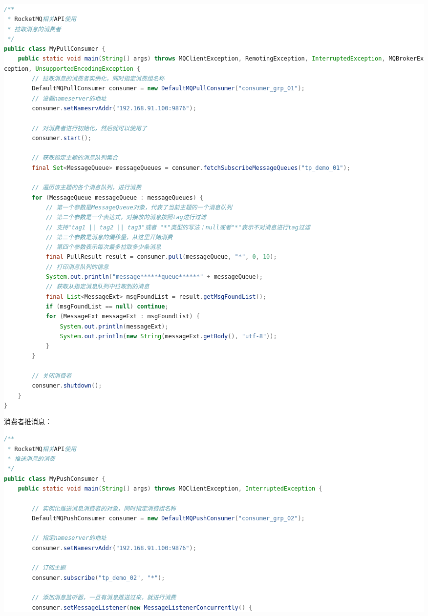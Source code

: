 ```java
/**
 * RocketMQ相关API使用
 * 拉取消息的消费者
 */
public class MyPullConsumer {
    public static void main(String[] args) throws MQClientException, RemotingException, InterruptedException, MQBrokerException, UnsupportedEncodingException {
        // 拉取消息的消费者实例化，同时指定消费组名称
        DefaultMQPullConsumer consumer = new DefaultMQPullConsumer("consumer_grp_01");
        // 设置nameserver的地址
        consumer.setNamesrvAddr("192.168.91.100:9876");

        // 对消费者进行初始化，然后就可以使用了
        consumer.start();

        // 获取指定主题的消息队列集合
        final Set<MessageQueue> messageQueues = consumer.fetchSubscribeMessageQueues("tp_demo_01");

        // 遍历该主题的各个消息队列，进行消费
        for (MessageQueue messageQueue : messageQueues) {
            // 第一个参数是MessageQueue对象，代表了当前主题的一个消息队列
            // 第二个参数是一个表达式，对接收的消息按照tag进行过滤
            // 支持"tag1 || tag2 || tag3"或者 "*"类型的写法；null或者"*"表示不对消息进行tag过滤
            // 第三个参数是消息的偏移量，从这里开始消费
            // 第四个参数表示每次最多拉取多少条消息
            final PullResult result = consumer.pull(messageQueue, "*", 0, 10);
            // 打印消息队列的信息
            System.out.println("message******queue******" + messageQueue);
            // 获取从指定消息队列中拉取到的消息
            final List<MessageExt> msgFoundList = result.getMsgFoundList();
            if (msgFoundList == null) continue;
            for (MessageExt messageExt : msgFoundList) {
                System.out.println(messageExt);
                System.out.println(new String(messageExt.getBody(), "utf-8"));
            }
        }

        // 关闭消费者
        consumer.shutdown();
    }
}
```

消费者推消息：

```java
/**
 * RocketMQ相关API使用
 * 推送消息的消费
 */
public class MyPushConsumer {
    public static void main(String[] args) throws MQClientException, InterruptedException {

        // 实例化推送消息消费者的对象，同时指定消费组名称
        DefaultMQPushConsumer consumer = new DefaultMQPushConsumer("consumer_grp_02");

        // 指定nameserver的地址
        consumer.setNamesrvAddr("192.168.91.100:9876");

        // 订阅主题
        consumer.subscribe("tp_demo_02", "*");

        // 添加消息监听器，一旦有消息推送过来，就进行消费
        consumer.setMessageListener(new MessageListenerConcurrently() {
```